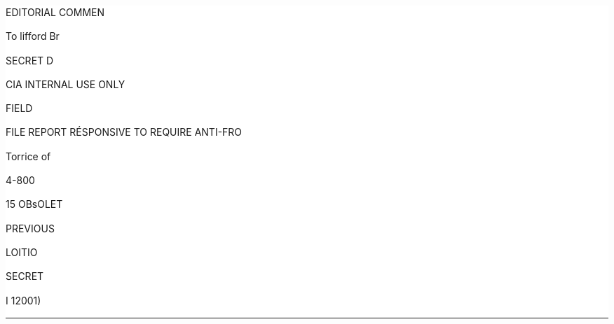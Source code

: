 EDITORIAL COMMEN

To lifford Br

SECRET D

CIA INTERNAL USE ONLY

FIELD

FILE REPORT RÉSPONSIVE TO REQUIRE ANTI-FRO

Torrice of

4-800

15 OBsOLET

PREVIOUS

LOITIO

SECRET

I 12001)

---

